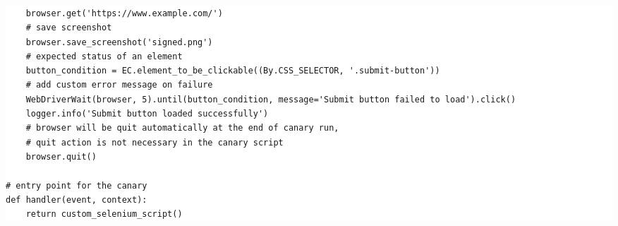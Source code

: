 ```
    browser.get('https://www.example.com/')
    # save screenshot
    browser.save_screenshot('signed.png')
    # expected status of an element
    button_condition = EC.element_to_be_clickable((By.CSS_SELECTOR, '.submit-button'))
    # add custom error message on failure
    WebDriverWait(browser, 5).until(button_condition, message='Submit button failed to load').click()
    logger.info('Submit button loaded successfully')
    # browser will be quit automatically at the end of canary run, 
    # quit action is not necessary in the canary script
    browser.quit()

# entry point for the canary
def handler(event, context):
    return custom_selenium_script()
```
